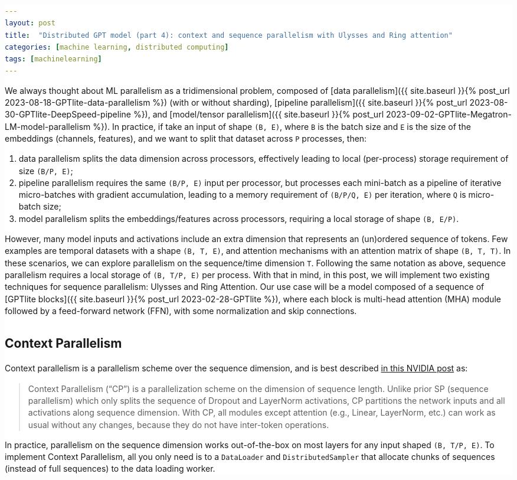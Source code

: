 ```yaml
---
layout: post
title:  "Distributed GPT model (part 4): context and sequence parallelism with Ulysses and Ring attention"
categories: [machine learning, distributed computing]
tags: [machinelearning]
---
```


We always thought about ML parallelism as a tridimensional problem, composed of [data parallelism]({{ site.baseurl }}{% post_url 2023-08-18-GPTlite-data-parallelism %}) (with or without sharding), [pipeline parallelism]({{ site.baseurl }}{% post_url 2023-08-30-GPTlite-DeepSpeed-pipeline %}), and [model/tensor parallelism]({{ site.baseurl }}{% post_url 2023-09-02-GPTlite-Megatron-LM-model-parallelism %}). In practice, if take an input of shape `(B, E)`, where `B` is the batch size and `E` is the size of the embeddings (channels, features), and we want to split that dataset across `P` processes, then:

1. data parallelism splits the data dimension across processors, effectively leading to local (per-process) storage requirement of size `(B/P, E)`;
2. pipeline parallelism requires the same `(B/P, E)` input per processor, but processes each mini-batch as a pipeline of iterative micro-batches with gradient accumulation, leading to a memory requirement of `(B/P/Q, E)` per iteration, where `Q` is micro-batch size;
3. model parallelism splits the embeddings/features across processors, requiring a local storage of shape  `(B, E/P)`.

However, many model inputs and activations include an extra dimension that represents an (un)ordered sequence of tokens. Few examples are temporal datasets with a shape  `(B, T, E)`, and attention mechanisms with an attention matrix of shape  `(B, T, T)`. In these scenarios, we can explore parallelism on the sequence/time dimension `T`. Following the same notation as above, sequence parallelism requires a local storage of `(B, T/P, E)` per process. With that in mind, in this post, we will implement two existing techniques for sequence parallelism: Ulysses and Ring Attention. Our use case will be a model composed of a sequence of [GPTlite blocks]({{ site.baseurl }}{% post_url  2023-02-28-GPTlite %}), where each block is multi-head attention (MHA) module followed by a feed-forward network (FFN), with some normalization and skip connections.

## Context Parallelism

Context parallelism is a parallelism scheme over the sequence dimension, and is best described [in this NVIDIA post](https://docs.nvidia.com/megatron-core/developer-guide/latest/api-guide/context_parallel.html) as:

> Context Parallelism (“CP”) is a parallelization scheme on the dimension of sequence length. Unlike prior SP (sequence parallelism) which only splits the sequence of Dropout and LayerNorm activations, CP partitions the network inputs and all activations along sequence dimension. With CP, all modules except attention (e.g., Linear, LayerNorm, etc.) can work as usual without any changes, because they do not have inter-token operations.

In practice, parallelism on the sequence dimension works out-of-the-box on most layers for any input shaped  `(B, T/P, E)`. To implement Context Parallelism, all you only need is to a `DataLoader` and `DistributedSampler` that allocate chunks of sequences (instead of full sequences) to the data loading worker. 
